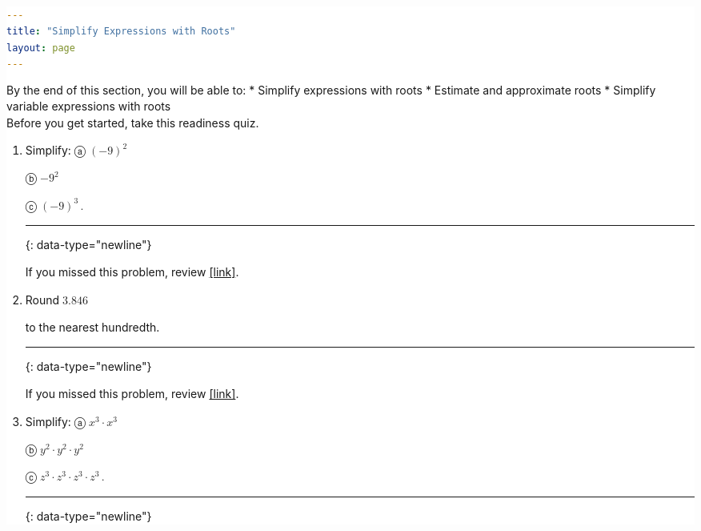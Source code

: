 ```yaml
---
title: "Simplify Expressions with Roots"
layout: page
---
```



<div data-type="abstract" markdown="1">
By the end of this section, you will be able to:
* Simplify expressions with roots
* Estimate and approximate roots
* Simplify variable expressions with roots

</div>

<div data-type="note" class="note be-prepared" markdown="1">
Before you get started, take this readiness quiz.

1.  Simplify: <span class="token">ⓐ</span>
    <math xmlns="http://www.w3.org/1998/Math/MathML"><mrow><msup><mrow><mrow><mo>(</mo><mrow><mn>−9</mn></mrow><mo>)</mo></mrow></mrow><mn>2</mn></msup></mrow></math>
    
    <span class="token">ⓑ</span>
    <math xmlns="http://www.w3.org/1998/Math/MathML"><mrow><mtext>−</mtext><msup><mn>9</mn><mn>2</mn></msup></mrow></math>
    
    <span class="token">ⓒ</span>
    <math xmlns="http://www.w3.org/1998/Math/MathML"><mrow><msup><mrow><mrow><mo>(</mo><mrow><mn>−9</mn></mrow><mo>)</mo></mrow></mrow><mn>3</mn></msup><mo>.</mo></mrow></math>
    
    * * *
    {: data-type="newline"}
    
    If you missed this problem, review [\[link\]](/m63309#fs-id1167836699133).
2.  Round
    <math xmlns="http://www.w3.org/1998/Math/MathML"><mrow><mn>3.846</mn></mrow></math>
    
    to the nearest hundredth.
    * * *
    {: data-type="newline"}
    
    If you missed this problem, review [\[link\]](/m63305#fs-id1167836309901).
3.  Simplify: <span class="token">ⓐ</span>
    <math xmlns="http://www.w3.org/1998/Math/MathML"><mrow><msup><mi>x</mi><mn>3</mn></msup><mo>·</mo><msup><mi>x</mi><mn>3</mn></msup></mrow></math>
    
    <span class="token">ⓑ</span>
    <math xmlns="http://www.w3.org/1998/Math/MathML"><mrow><msup><mi>y</mi><mn>2</mn></msup><mo>·</mo><msup><mi>y</mi><mn>2</mn></msup><mo>·</mo><msup><mi>y</mi><mn>2</mn></msup></mrow></math>
    
    <span class="token">ⓒ</span>
    <math xmlns="http://www.w3.org/1998/Math/MathML"><mrow><msup><mi>z</mi><mn>3</mn></msup><mo>·</mo><msup><mi>z</mi><mn>3</mn></msup><mo>·</mo><msup><mi>z</mi><mn>3</mn></msup><mo>·</mo><msup><mi>z</mi><mn>3</mn></msup><mo>.</mo></mrow></math>
    
    * * *
    {: data-type="newline"}
    